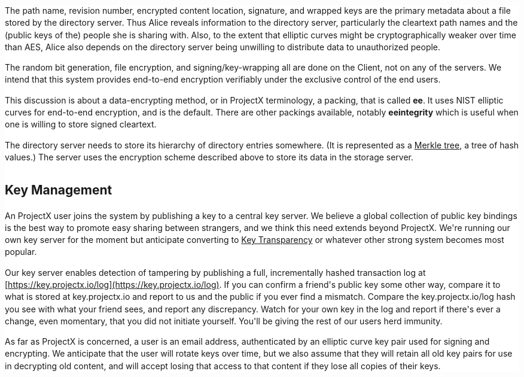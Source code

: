 The path name, revision number, encrypted content location, signature, and
wrapped keys are the primary metadata about a file stored by the directory
server.
Thus Alice reveals information to the directory server, particularly the
cleartext path names and the (public keys of the) people she is sharing with.
Also, to the extent that elliptic curves might be cryptographically weaker over
time than AES, Alice also depends on the directory server being unwilling to
distribute data to unauthorized people.

The random bit generation, file encryption, and signing/key-wrapping all are
done on the Client, not on any of the servers.
We intend that this
system provides end-to-end encryption verifiably under the exclusive control of
the end users.

This discussion is about a data-encrypting method, or in ProjectX terminology, a packing,
that is called **ee**.
It uses NIST elliptic curves for end-to-end encryption, and is the default.
There are other packings available, notably **eeintegrity**
which is useful when one is willing to store signed cleartext.

The directory server needs to store its hierarchy of directory entries
somewhere.
(It is represented as a
[Merkle tree](https://en.wikipedia.org/wiki/Merkle_tree), a tree of hash
values.)
The server uses the encryption scheme described above to store its data in the
storage server.

## Key Management

An ProjectX user joins the system by publishing a key to a central key server.
We believe a global collection of public key bindings is the best way to
promote easy sharing between strangers, and we think this need extends
beyond ProjectX.
We're running our own key server for the moment but anticipate converting to
[Key Transparency](https://security.googleblog.com/2017/01/security-through-transparency.html)
or whatever other strong system becomes most popular.

Our key server enables detection of tampering by
publishing a full, incrementally hashed transaction log at
[https://key.projectx.io/log](https://key.projectx.io/log).
If you can confirm a friend's public key some other way, compare it
to what is stored at key.projectx.io and
report to us and the public if you ever find a mismatch.
Compare the key.projectx.io/log hash you see with what your friend sees,
and report any discrepancy.
Watch for your own key in the log and report if there's ever a change, even
momentary, that you did not initiate yourself.
You'll be giving the rest of our users herd immunity.

As far as ProjectX is concerned, a user is an email address, authenticated by an
elliptic curve key pair used for signing and encrypting.
We anticipate that the user will rotate keys over time, but we also assume that
they will retain all old key pairs for use in decrypting old content, and will
accept losing that access to that content if they lose all copies of their keys.
